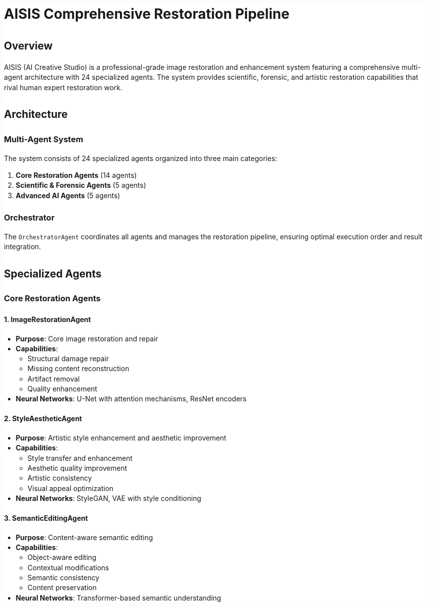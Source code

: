 # AISIS Comprehensive Restoration Pipeline

## Overview

AISIS (AI Creative Studio) is a professional-grade image restoration and enhancement system featuring a comprehensive multi-agent architecture with 24 specialized agents. The system provides scientific, forensic, and artistic restoration capabilities that rival human expert restoration work.

## Architecture

### Multi-Agent System
The system consists of 24 specialized agents organized into three main categories:

1. **Core Restoration Agents** (14 agents)
2. **Scientific & Forensic Agents** (5 agents)  
3. **Advanced AI Agents** (5 agents)

### Orchestrator
The `OrchestratorAgent` coordinates all agents and manages the restoration pipeline, ensuring optimal execution order and result integration.

## Specialized Agents

### Core Restoration Agents

#### 1. ImageRestorationAgent
- **Purpose**: Core image restoration and repair
- **Capabilities**: 
  - Structural damage repair
  - Missing content reconstruction
  - Artifact removal
  - Quality enhancement
- **Neural Networks**: U-Net with attention mechanisms, ResNet encoders

#### 2. StyleAestheticAgent
- **Purpose**: Artistic style enhancement and aesthetic improvement
- **Capabilities**:
  - Style transfer and enhancement
  - Aesthetic quality improvement
  - Artistic consistency
  - Visual appeal optimization
- **Neural Networks**: StyleGAN, VAE with style conditioning

#### 3. SemanticEditingAgent
- **Purpose**: Content-aware semantic editing
- **Capabilities**:
  - Object-aware editing
  - Contextual modifications
  - Semantic consistency
  - Content preservation
- **Neural Networks**: Transformer-based semantic understanding
